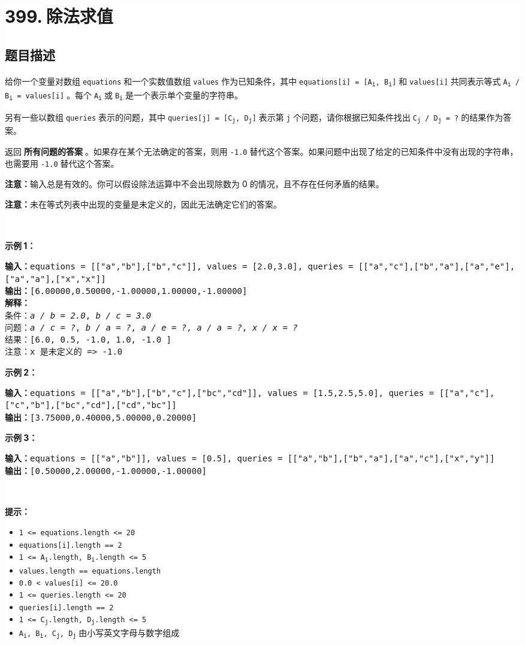 # 399. 除法求值

## 题目描述

<p>给你一个变量对数组 <code>equations</code> 和一个实数值数组 <code>values</code> 作为已知条件，其中 <code>equations[i] = [A<sub>i</sub>, B<sub>i</sub>]</code> 和 <code>values[i]</code> 共同表示等式 <code>A<sub>i</sub> / B<sub>i</sub> = values[i]</code> 。每个 <code>A<sub>i</sub></code> 或 <code>B<sub>i</sub></code> 是一个表示单个变量的字符串。</p>

<p>另有一些以数组 <code>queries</code> 表示的问题，其中 <code>queries[j] = [C<sub>j</sub>, D<sub>j</sub>]</code> 表示第 <code>j</code> 个问题，请你根据已知条件找出 <code>C<sub>j</sub> / D<sub>j</sub> = ?</code> 的结果作为答案。</p>

<p>返回 <strong>所有问题的答案</strong> 。如果存在某个无法确定的答案，则用 <code>-1.0</code> 替代这个答案。如果问题中出现了给定的已知条件中没有出现的字符串，也需要用 <code>-1.0</code> 替代这个答案。</p>

<p><strong>注意：</strong>输入总是有效的。你可以假设除法运算中不会出现除数为 0 的情况，且不存在任何矛盾的结果。</p>

<p><strong>注意：</strong>未在等式列表中出现的变量是未定义的，因此无法确定它们的答案。</p>

<p>&nbsp;</p>

<p><strong class="example">示例 1：</strong></p>

<pre>
<strong>输入：</strong>equations = [["a","b"],["b","c"]], values = [2.0,3.0], queries = [["a","c"],["b","a"],["a","e"],["a","a"],["x","x"]]
<strong>输出：</strong>[6.00000,0.50000,-1.00000,1.00000,-1.00000]
<strong>解释：</strong>
条件：<em>a / b = 2.0</em>, <em>b / c = 3.0</em>
问题：<em>a / c = ?</em>, <em>b / a = ?</em>, <em>a / e = ?</em>, <em>a / a = ?</em>, <em>x / x = ?</em>
结果：[6.0, 0.5, -1.0, 1.0, -1.0 ]
注意：x 是未定义的 =&gt; -1.0</pre>

<p><strong class="example">示例 2：</strong></p>

<pre>
<strong>输入：</strong>equations = [["a","b"],["b","c"],["bc","cd"]], values = [1.5,2.5,5.0], queries = [["a","c"],["c","b"],["bc","cd"],["cd","bc"]]
<strong>输出：</strong>[3.75000,0.40000,5.00000,0.20000]
</pre>

<p><strong class="example">示例 3：</strong></p>

<pre>
<strong>输入：</strong>equations = [["a","b"]], values = [0.5], queries = [["a","b"],["b","a"],["a","c"],["x","y"]]
<strong>输出：</strong>[0.50000,2.00000,-1.00000,-1.00000]
</pre>

<p>&nbsp;</p>

<p><strong>提示：</strong></p>

<ul>
	<li><code>1 &lt;= equations.length &lt;= 20</code></li>
	<li><code>equations[i].length == 2</code></li>
	<li><code>1 &lt;= A<sub>i</sub>.length, B<sub>i</sub>.length &lt;= 5</code></li>
	<li><code>values.length == equations.length</code></li>
	<li><code>0.0 &lt; values[i] &lt;= 20.0</code></li>
	<li><code>1 &lt;= queries.length &lt;= 20</code></li>
	<li><code>queries[i].length == 2</code></li>
	<li><code>1 &lt;= C<sub>j</sub>.length, D<sub>j</sub>.length &lt;= 5</code></li>
	<li><code>A<sub>i</sub>, B<sub>i</sub>, C<sub>j</sub>, D<sub>j</sub></code> 由小写英文字母与数字组成</li>
</ul>

